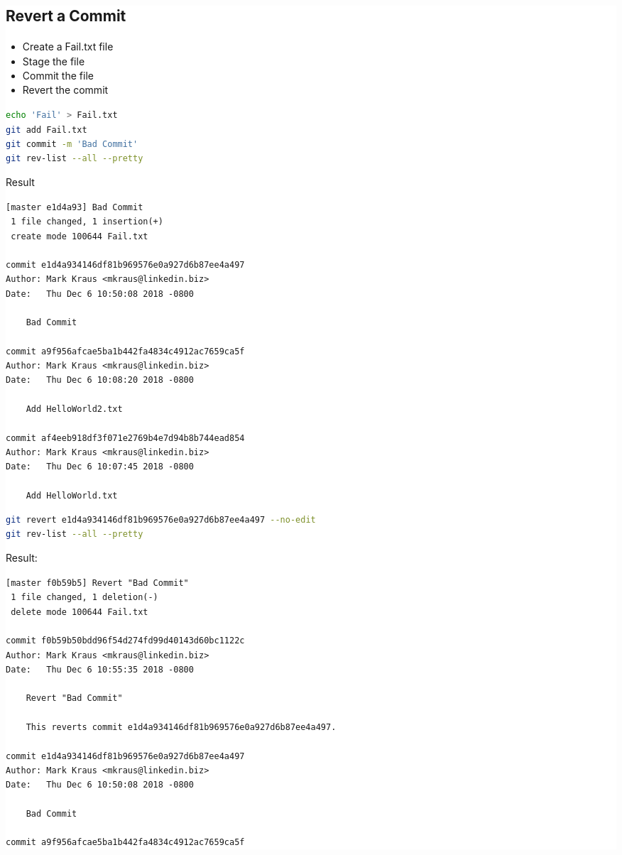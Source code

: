 ## Revert a Commit

* Create a Fail.txt file
* Stage the file
* Commit the file
* Revert the commit

```bash
echo 'Fail' > Fail.txt
git add Fail.txt
git commit -m 'Bad Commit'
git rev-list --all --pretty
```

Result

```none
[master e1d4a93] Bad Commit
 1 file changed, 1 insertion(+)
 create mode 100644 Fail.txt

commit e1d4a934146df81b969576e0a927d6b87ee4a497
Author: Mark Kraus <mkraus@linkedin.biz>
Date:   Thu Dec 6 10:50:08 2018 -0800

    Bad Commit

commit a9f956afcae5ba1b442fa4834c4912ac7659ca5f
Author: Mark Kraus <mkraus@linkedin.biz>
Date:   Thu Dec 6 10:08:20 2018 -0800

    Add HelloWorld2.txt

commit af4eeb918df3f071e2769b4e7d94b8b744ead854
Author: Mark Kraus <mkraus@linkedin.biz>
Date:   Thu Dec 6 10:07:45 2018 -0800

    Add HelloWorld.txt
```

```bash
git revert e1d4a934146df81b969576e0a927d6b87ee4a497 --no-edit
git rev-list --all --pretty
```

Result:

```none
[master f0b59b5] Revert "Bad Commit"
 1 file changed, 1 deletion(-)
 delete mode 100644 Fail.txt

commit f0b59b50bdd96f54d274fd99d40143d60bc1122c
Author: Mark Kraus <mkraus@linkedin.biz>
Date:   Thu Dec 6 10:55:35 2018 -0800

    Revert "Bad Commit"

    This reverts commit e1d4a934146df81b969576e0a927d6b87ee4a497.

commit e1d4a934146df81b969576e0a927d6b87ee4a497
Author: Mark Kraus <mkraus@linkedin.biz>
Date:   Thu Dec 6 10:50:08 2018 -0800

    Bad Commit

commit a9f956afcae5ba1b442fa4834c4912ac7659ca5f
```
